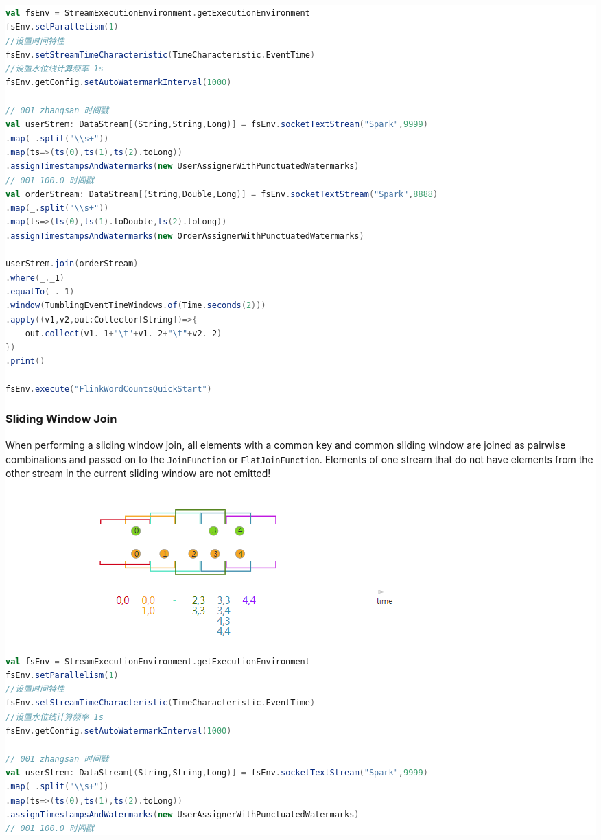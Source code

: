 ```SCALA
val fsEnv = StreamExecutionEnvironment.getExecutionEnvironment
fsEnv.setParallelism(1)
//设置时间特性
fsEnv.setStreamTimeCharacteristic(TimeCharacteristic.EventTime)
//设置水位线计算频率 1s
fsEnv.getConfig.setAutoWatermarkInterval(1000)

// 001 zhangsan 时间戳
val userStrem: DataStream[(String,String,Long)] = fsEnv.socketTextStream("Spark",9999)
.map(_.split("\\s+"))
.map(ts=>(ts(0),ts(1),ts(2).toLong))
.assignTimestampsAndWatermarks(new UserAssignerWithPunctuatedWatermarks)
// 001 100.0 时间戳
val orderStream: DataStream[(String,Double,Long)] = fsEnv.socketTextStream("Spark",8888)
.map(_.split("\\s+"))
.map(ts=>(ts(0),ts(1).toDouble,ts(2).toLong))
.assignTimestampsAndWatermarks(new OrderAssignerWithPunctuatedWatermarks)

userStrem.join(orderStream)
.where(_._1)
.equalTo(_._1)
.window(TumblingEventTimeWindows.of(Time.seconds(2)))
.apply((v1,v2,out:Collector[String])=>{
    out.collect(v1._1+"\t"+v1._2+"\t"+v2._2)
})
.print()

fsEnv.execute("FlinkWordCountsQuickStart")
```

### Sliding Window Join

When performing a sliding window join, all elements with a common key and common sliding window are joined as pairwise combinations and passed on to the `JoinFunction` or `FlatJoinFunction`. Elements of one stream that do not have elements from the other stream in the current sliding window are not emitted! 

![1574236304206](assets/1574236304206.png)

```scala
val fsEnv = StreamExecutionEnvironment.getExecutionEnvironment
fsEnv.setParallelism(1)
//设置时间特性
fsEnv.setStreamTimeCharacteristic(TimeCharacteristic.EventTime)
//设置水位线计算频率 1s
fsEnv.getConfig.setAutoWatermarkInterval(1000)

// 001 zhangsan 时间戳
val userStrem: DataStream[(String,String,Long)] = fsEnv.socketTextStream("Spark",9999)
.map(_.split("\\s+"))
.map(ts=>(ts(0),ts(1),ts(2).toLong))
.assignTimestampsAndWatermarks(new UserAssignerWithPunctuatedWatermarks)
// 001 100.0 时间戳
```